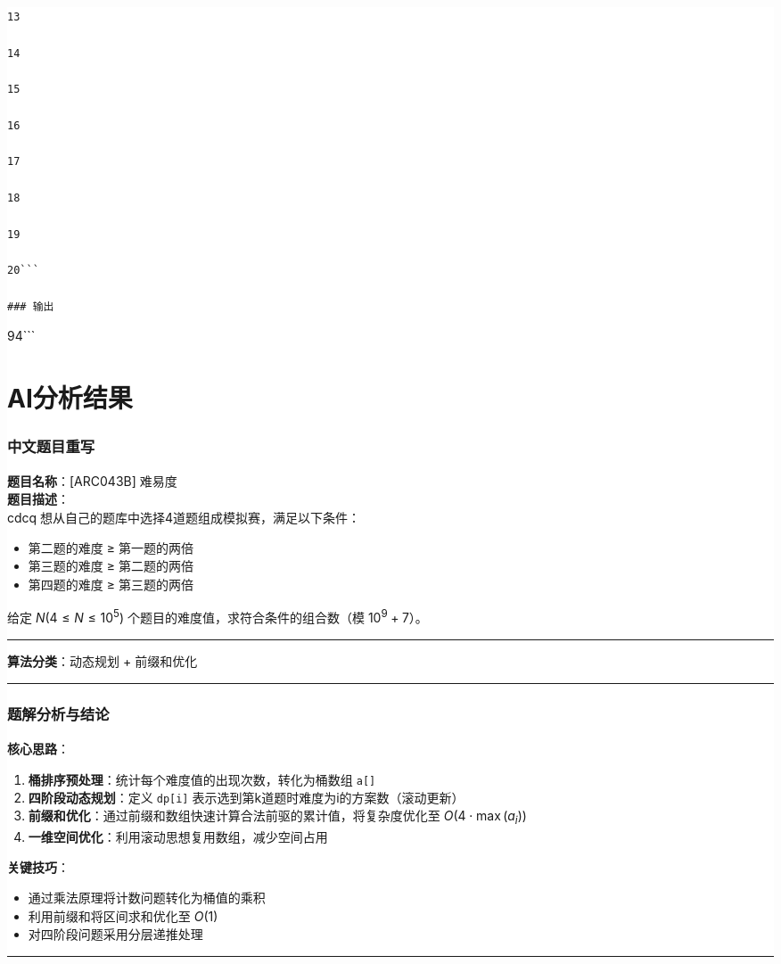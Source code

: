 ```
13

14

15

16

17

18

19

20```

### 输出

```
94```

# AI分析结果



### 中文题目重写
**题目名称**：[ARC043B] 难易度  
**题目描述**：  
cdcq 想从自己的题库中选择4道题组成模拟赛，满足以下条件：  
- 第二题的难度 ≥ 第一题的两倍  
- 第三题的难度 ≥ 第二题的两倍  
- 第四题的难度 ≥ 第三题的两倍  

给定 $N(4 \leq N \leq 10^5)$ 个题目的难度值，求符合条件的组合数（模 $10^9+7$）。

---

**算法分类**：动态规划 + 前缀和优化

---

### 题解分析与结论
**核心思路**：  
1. **桶排序预处理**：统计每个难度值的出现次数，转化为桶数组 `a[]`  
2. **四阶段动态规划**：定义 `dp[i]` 表示选到第k道题时难度为i的方案数（滚动更新）  
3. **前缀和优化**：通过前缀和数组快速计算合法前驱的累计值，将复杂度优化至 $O(4 \cdot \max(a_i))$  
4. **一维空间优化**：利用滚动思想复用数组，减少空间占用  

**关键技巧**：  
- 通过乘法原理将计数问题转化为桶值的乘积  
- 利用前缀和将区间求和优化至 $O(1)$  
- 对四阶段问题采用分层递推处理  

---